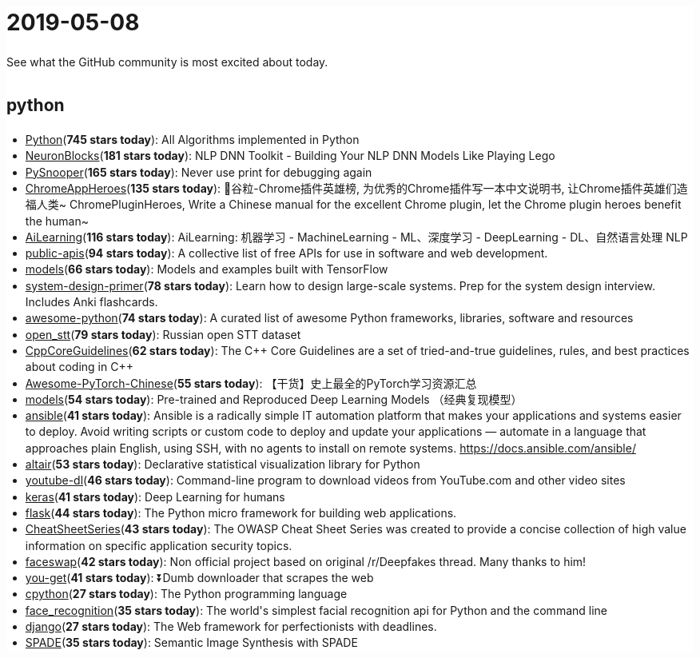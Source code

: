# 2019-05-08
See what the GitHub community is most excited about today.

## python
* [Python](https://github.com/TheAlgorithms/Python)(**745 stars today**): All Algorithms implemented in Python
* [NeuronBlocks](https://github.com/microsoft/NeuronBlocks)(**181 stars today**): NLP DNN Toolkit - Building Your NLP DNN Models Like Playing Lego
* [PySnooper](https://github.com/cool-RR/PySnooper)(**165 stars today**): Never use print for debugging again
* [ChromeAppHeroes](https://github.com/zhaoolee/ChromeAppHeroes)(**135 stars today**): 🌈谷粒-Chrome插件英雄榜, 为优秀的Chrome插件写一本中文说明书, 让Chrome插件英雄们造福人类~ ChromePluginHeroes, Write a Chinese manual for the excellent Chrome plugin, let the Chrome plugin heroes benefit the human~
* [AiLearning](https://github.com/apachecn/AiLearning)(**116 stars today**): AiLearning: 机器学习 - MachineLearning - ML、深度学习 - DeepLearning - DL、自然语言处理 NLP
* [public-apis](https://github.com/toddmotto/public-apis)(**94 stars today**): A collective list of free APIs for use in software and web development.
* [models](https://github.com/tensorflow/models)(**66 stars today**): Models and examples built with TensorFlow
* [system-design-primer](https://github.com/donnemartin/system-design-primer)(**78 stars today**): Learn how to design large-scale systems. Prep for the system design interview. Includes Anki flashcards.
* [awesome-python](https://github.com/vinta/awesome-python)(**74 stars today**): A curated list of awesome Python frameworks, libraries, software and resources
* [open_stt](https://github.com/snakers4/open_stt)(**79 stars today**): Russian open STT dataset
* [CppCoreGuidelines](https://github.com/isocpp/CppCoreGuidelines)(**62 stars today**): The C++ Core Guidelines are a set of tried-and-true guidelines, rules, and best practices about coding in C++
* [Awesome-PyTorch-Chinese](https://github.com/INTERMT/Awesome-PyTorch-Chinese)(**55 stars today**): 【干货】史上最全的PyTorch学习资源汇总
* [models](https://github.com/PaddlePaddle/models)(**54 stars today**): Pre-trained and Reproduced Deep Learning Models （经典复现模型）
* [ansible](https://github.com/ansible/ansible)(**41 stars today**): Ansible is a radically simple IT automation platform that makes your applications and systems easier to deploy. Avoid writing scripts or custom code to deploy and update your applications — automate in a language that approaches plain English, using SSH, with no agents to install on remote systems. https://docs.ansible.com/ansible/
* [altair](https://github.com/altair-viz/altair)(**53 stars today**): Declarative statistical visualization library for Python
* [youtube-dl](https://github.com/ytdl-org/youtube-dl)(**46 stars today**): Command-line program to download videos from YouTube.com and other video sites
* [keras](https://github.com/keras-team/keras)(**41 stars today**): Deep Learning for humans
* [flask](https://github.com/pallets/flask)(**44 stars today**): The Python micro framework for building web applications.
* [CheatSheetSeries](https://github.com/OWASP/CheatSheetSeries)(**43 stars today**): The OWASP Cheat Sheet Series was created to provide a concise collection of high value information on specific application security topics.
* [faceswap](https://github.com/deepfakes/faceswap)(**42 stars today**): Non official project based on original /r/Deepfakes thread. Many thanks to him!
* [you-get](https://github.com/soimort/you-get)(**41 stars today**): ⏬Dumb downloader that scrapes the web
* [cpython](https://github.com/python/cpython)(**27 stars today**): The Python programming language
* [face_recognition](https://github.com/ageitgey/face_recognition)(**35 stars today**): The world's simplest facial recognition api for Python and the command line
* [django](https://github.com/django/django)(**27 stars today**): The Web framework for perfectionists with deadlines.
* [SPADE](https://github.com/NVlabs/SPADE)(**35 stars today**): Semantic Image Synthesis with SPADE
